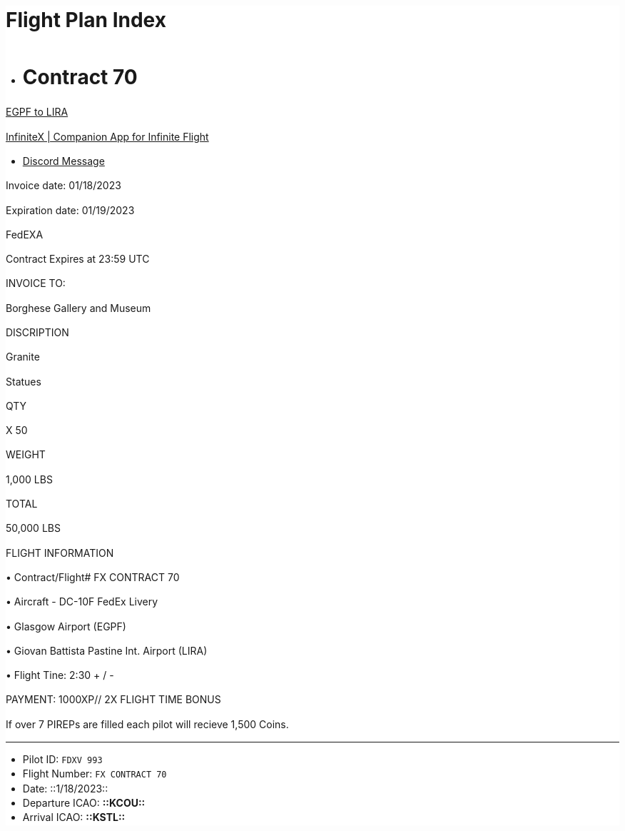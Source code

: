 # Flight Plan Index

- # Contract 70
[EGPF to LIRA](https://flightplandatabase.com/plan/6064791)

[InfiniteX | Companion App for Infinite Flight](https://www.infinitex.app/live?s=7e5dcd44-1fb5-49cc-bc2c-a9aab1f6a856&f=98b9d30e-9d0c-4b13-b20f-e9d4a4c7ea43)

- [Discord Message](https://discord.com/channels/762513065223782441/1065064365981712435)

Invoice date: 01/18/2023

Expiration date: 01/19/2023

FedEXA

Contract Expires at 23:59 UTC

INVOICE TO:

Borghese Gallery and Museum

DISCRIPTION

Granite

Statues

QTY

X 50

WEIGHT

1,000 LBS

TOTAL

50,000 LBS

FLIGHT INFORMATION

• Contract/Flight# FX CONTRACT 70

• Aircraft - DC-10F FedEx Livery

• Glasgow Airport (EGPF)

• Giovan Battista Pastine Int. Airport (LIRA)

• Flight Tine: 2:30 + / -

PAYMENT: 1000XP// 2X FLIGHT TIME BONUS

If over 7 PIREPs are filled each pilot will recieve 1,500 Coins.

---

- Pilot ID: `FDXV 993`
- Flight Number: `FX CONTRACT 70`
- Date: ::1/18/2023::
- Departure ICAO: **::KCOU::**
- Arrival ICAO: **::KSTL::**
